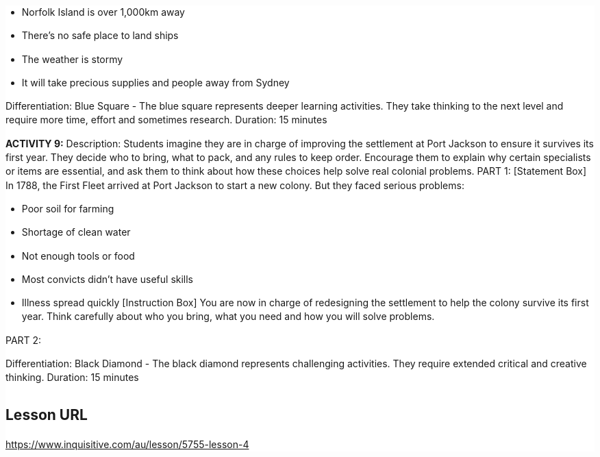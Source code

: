 
 * Norfolk Island is over 1,000km away

 * There’s no safe place to land ships

 * The weather is stormy

 * It will take precious supplies and people away from Sydney

Differentiation: Blue Square - The blue square represents deeper learning activities. They take thinking to the next level and require more time, effort and sometimes research.
Duration: 15 minutes

**ACTIVITY 9:**
Description: Students imagine they are in charge of improving the settlement at Port Jackson
to ensure it survives its first year. They decide who to bring, what to pack,
and any rules to keep order. Encourage them to explain why certain specialists
or items are essential, and ask them to think about how these choices help solve
real colonial problems.
PART 1:
[Statement Box] In 1788, the First Fleet arrived at Port Jackson to start a new colony. But they
faced serious problems:

 * Poor soil for farming

 * Shortage of clean water

 * Not enough tools or food

 * Most convicts didn’t have useful skills

 * Illness spread quickly
[Instruction Box] You are now in charge of redesigning the settlement to help the colony survive
its first year. Think carefully about who you bring, what you need and how you
will solve problems.

PART 2:

Differentiation: Black Diamond - The black diamond represents challenging activities. They require extended critical and creative thinking.
Duration: 15 minutes


## Lesson URL
https://www.inquisitive.com/au/lesson/5755-lesson-4